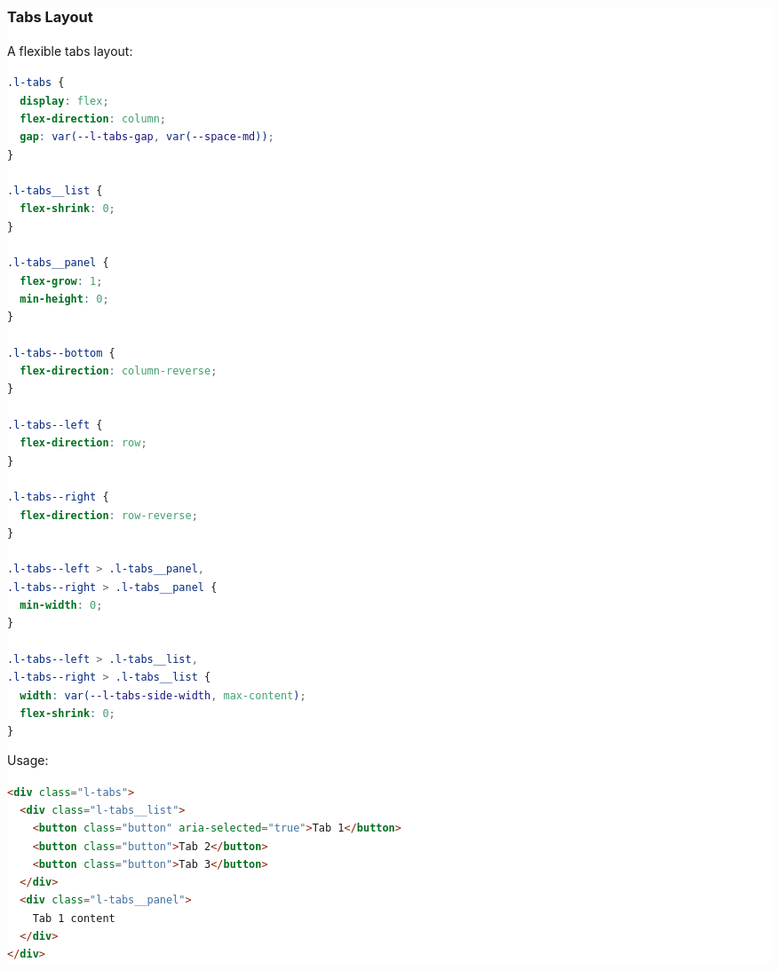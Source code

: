 ### Tabs Layout

A flexible tabs layout:

```css
.l-tabs {
  display: flex;
  flex-direction: column;
  gap: var(--l-tabs-gap, var(--space-md));
}

.l-tabs__list {
  flex-shrink: 0;
}

.l-tabs__panel {
  flex-grow: 1;
  min-height: 0;
}

.l-tabs--bottom {
  flex-direction: column-reverse;
}

.l-tabs--left {
  flex-direction: row;
}

.l-tabs--right {
  flex-direction: row-reverse;
}

.l-tabs--left > .l-tabs__panel,
.l-tabs--right > .l-tabs__panel {
  min-width: 0;
}

.l-tabs--left > .l-tabs__list,
.l-tabs--right > .l-tabs__list {
  width: var(--l-tabs-side-width, max-content);
  flex-shrink: 0;
}
```

Usage:

```html
<div class="l-tabs">
  <div class="l-tabs__list">
    <button class="button" aria-selected="true">Tab 1</button>
    <button class="button">Tab 2</button>
    <button class="button">Tab 3</button>
  </div>
  <div class="l-tabs__panel">
    Tab 1 content
  </div>
</div>
```
